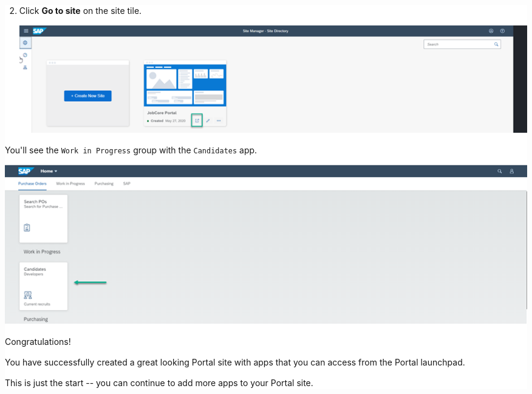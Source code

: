2. Click **Go to site** on the site tile.

    ![Open site](22-go-to-site.png)

You'll see the `Work in Progress` group with the `Candidates` app.

  ![View runtime site](23-view-app.png)

Congratulations!

You have successfully created a great looking Portal site with apps that you can access from the Portal launchpad.

This is just the start -- you can continue to add more apps to your Portal site.


